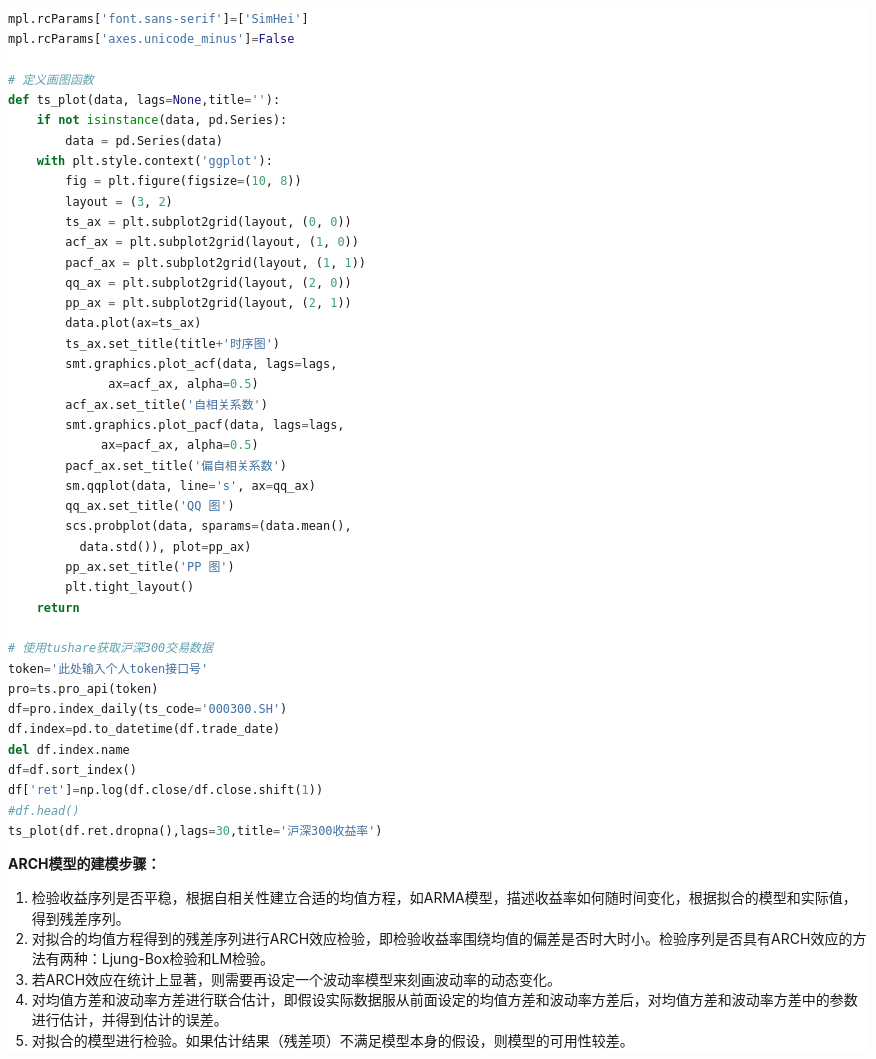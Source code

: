 ```python
mpl.rcParams['font.sans-serif']=['SimHei']
mpl.rcParams['axes.unicode_minus']=False

# 定义画图函数
def ts_plot(data, lags=None,title=''):
    if not isinstance(data, pd.Series):
        data = pd.Series(data)
    with plt.style.context('ggplot'):
        fig = plt.figure(figsize=(10, 8))
        layout = (3, 2)
        ts_ax = plt.subplot2grid(layout, (0, 0))
        acf_ax = plt.subplot2grid(layout, (1, 0))
        pacf_ax = plt.subplot2grid(layout, (1, 1))
        qq_ax = plt.subplot2grid(layout, (2, 0))
        pp_ax = plt.subplot2grid(layout, (2, 1))
        data.plot(ax=ts_ax)
        ts_ax.set_title(title+'时序图')
        smt.graphics.plot_acf(data, lags=lags,
              ax=acf_ax, alpha=0.5)
        acf_ax.set_title('自相关系数')
        smt.graphics.plot_pacf(data, lags=lags,
             ax=pacf_ax, alpha=0.5)
        pacf_ax.set_title('偏自相关系数')
        sm.qqplot(data, line='s', ax=qq_ax)
        qq_ax.set_title('QQ 图')
        scs.probplot(data, sparams=(data.mean(),
          data.std()), plot=pp_ax)
        pp_ax.set_title('PP 图')
        plt.tight_layout()
    return

# 使用tushare获取沪深300交易数据
token='此处输入个人token接口号'
pro=ts.pro_api(token)
df=pro.index_daily(ts_code='000300.SH')
df.index=pd.to_datetime(df.trade_date)
del df.index.name
df=df.sort_index()
df['ret']=np.log(df.close/df.close.shift(1))
#df.head()
ts_plot(df.ret.dropna(),lags=30,title='沪深300收益率')
```

**ARCH模型的建模步骤：**

1. 检验收益序列是否平稳，根据自相关性建立合适的均值方程，如ARMA模型，描述收益率如何随时间变化，根据拟合的模型和实际值，得到残差序列。
2. 对拟合的均值方程得到的残差序列进行ARCH效应检验，即检验收益率围绕均值的偏差是否时大时小。检验序列是否具有ARCH效应的方法有两种：Ljung-Box检验和LM检验。
3. 若ARCH效应在统计上显著，则需要再设定一个波动率模型来刻画波动率的动态变化。
4. 对均值方差和波动率方差进行联合估计，即假设实际数据服从前面设定的均值方差和波动率方差后，对均值方差和波动率方差中的参数进行估计，并得到估计的误差。
5. 对拟合的模型进行检验。如果估计结果（残差项）不满足模型本身的假设，则模型的可用性较差。


